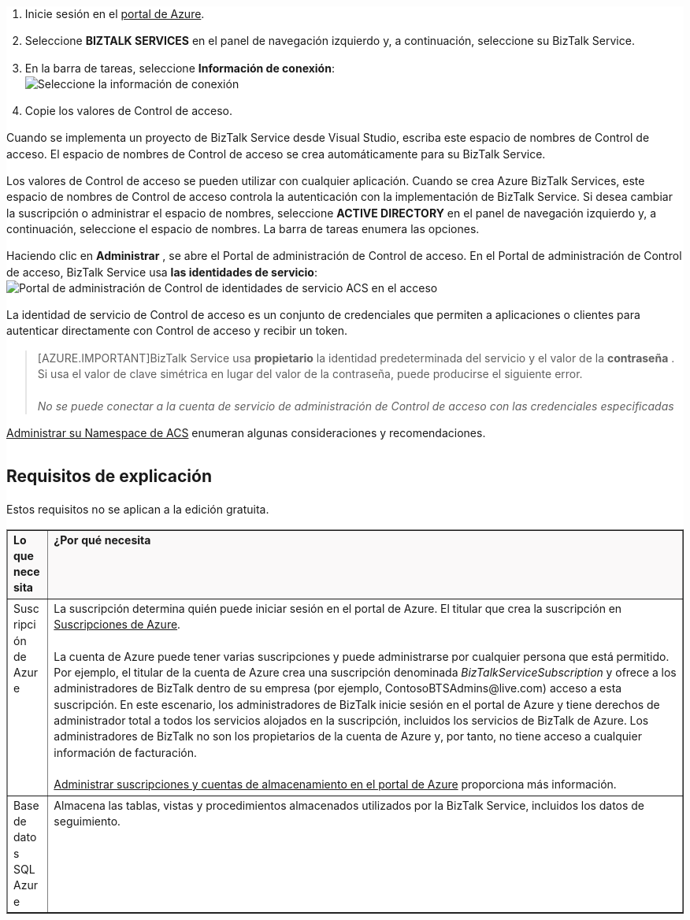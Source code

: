 1. Inicie sesión en el [portal de Azure](http://go.microsoft.com/fwlink/p/?LinkID=213885).
2. Seleccione **BIZTALK SERVICES** en el panel de navegación izquierdo y, a continuación, seleccione su BizTalk Service.
3. En la barra de tareas, seleccione **Información de conexión**:  
![Seleccione la información de conexión][ACSConnectInfo]

4. Copie los valores de Control de acceso.

Cuando se implementa un proyecto de BizTalk Service desde Visual Studio, escriba este espacio de nombres de Control de acceso. El espacio de nombres de Control de acceso se crea automáticamente para su BizTalk Service.

Los valores de Control de acceso se pueden utilizar con cualquier aplicación. Cuando se crea Azure BizTalk Services, este espacio de nombres de Control de acceso controla la autenticación con la implementación de BizTalk Service. Si desea cambiar la suscripción o administrar el espacio de nombres, seleccione **ACTIVE DIRECTORY** en el panel de navegación izquierdo y, a continuación, seleccione el espacio de nombres. La barra de tareas enumera las opciones.

Haciendo clic en **Administrar** , se abre el Portal de administración de Control de acceso. En el Portal de administración de Control de acceso, BizTalk Service usa **las identidades de servicio**:  
![Portal de administración de Control de identidades de servicio ACS en el acceso][ACSServiceIdentities]

La identidad de servicio de Control de acceso es un conjunto de credenciales que permiten a aplicaciones o clientes para autenticar directamente con Control de acceso y recibir un token.

> [AZURE.IMPORTANT]BizTalk Service usa **propietario** la identidad predeterminada del servicio y el valor de la **contraseña** . Si usa el valor de clave simétrica en lugar del valor de la contraseña, puede producirse el siguiente error.<br/><br/>*No se puede conectar a la cuenta de servicio de administración de Control de acceso con las credenciales especificadas*

[Administrar su Namespace de ACS](https://msdn.microsoft.com/library/azure/hh674478.aspx) enumeran algunas consideraciones y recomendaciones.

## <a name="requirements-explained"></a>Requisitos de explicación

Estos requisitos no se aplican a la edición gratuita.
<table border="1">
<tr bgcolor="FAF9F9">
        <td><strong>Lo que necesita</strong></td>
        <td><strong>¿Por qué necesita</strong></td>
</tr>
<tr>
<td>Suscripción de Azure</td>
<td>La suscripción determina quién puede iniciar sesión en el portal de Azure. El titular que crea la suscripción en <a HREF="https://account.windowsazure.com/Subscriptions">Suscripciones de Azure</a>.
<br/><br/>
La cuenta de Azure puede tener varias suscripciones y puede administrarse por cualquier persona que está permitido. Por ejemplo, el titular de la cuenta de Azure crea una suscripción denominada <em>BizTalkServiceSubscription</em> y ofrece a los administradores de BizTalk dentro de su empresa (por ejemplo, ContosoBTSAdmins@live.com) acceso a esta suscripción. En este escenario, los administradores de BizTalk inicie sesión en el portal de Azure y tiene derechos de administrador total a todos los servicios alojados en la suscripción, incluidos los servicios de BizTalk de Azure. Los administradores de BizTalk no son los propietarios de la cuenta de Azure y, por tanto, no tiene acceso a cualquier información de facturación.
<br/><br/>
<a HREF="http://go.microsoft.com/fwlink/p/?LinkID=267577">Administrar suscripciones y cuentas de almacenamiento en el portal de Azure</a> proporciona más información.
</td>
</tr>
<tr>
<td>Base de datos SQL Azure</td>
<td>Almacena las tablas, vistas y procedimientos almacenados utilizados por la BizTalk Service, incluidos los datos de seguimiento.

[NewBizTalkService]: ./media/biztalk-provision-services/WABS_NewBizTalkService.png
[NEWButton]: ./media/biztalk-provision-services/WABS_New.png
[ProgressComplete]: ./media/biztalk-provision-services/WABS_ProgressComplete.png
[ACSConnectInfo]: ./media/biztalk-provision-services/WABS_ACSConnectInformation.png
[QuickGlance]: ./media/biztalk-provision-services/WABS_QuickGlance.png
[ACSServiceIdentities]: ./media/biztalk-provision-services/WABS_ACSServiceIdentities.png
[HybridConnectionTab]: ./media/biztalk-provision-services/WABS_HybridConnectionTab.png